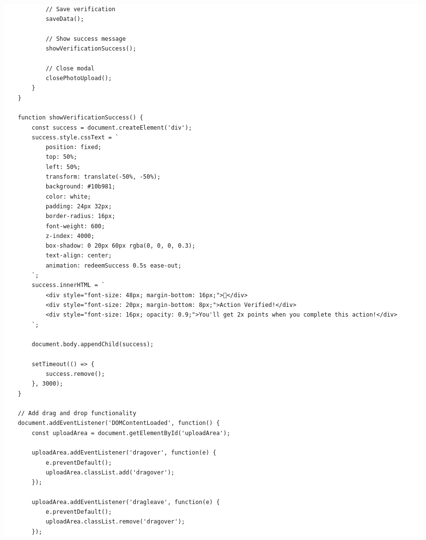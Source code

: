                // Save verification
                saveData();
                
                // Show success message
                showVerificationSuccess();
                
                // Close modal
                closePhotoUpload();
            }
        }
        
        function showVerificationSuccess() {
            const success = document.createElement('div');
            success.style.cssText = `
                position: fixed;
                top: 50%;
                left: 50%;
                transform: translate(-50%, -50%);
                background: #10b981;
                color: white;
                padding: 24px 32px;
                border-radius: 16px;
                font-weight: 600;
                z-index: 4000;
                box-shadow: 0 20px 60px rgba(0, 0, 0, 0.3);
                text-align: center;
                animation: redeemSuccess 0.5s ease-out;
            `;
            success.innerHTML = `
                <div style="font-size: 48px; margin-bottom: 16px;">📸</div>
                <div style="font-size: 20px; margin-bottom: 8px;">Action Verified!</div>
                <div style="font-size: 16px; opacity: 0.9;">You'll get 2x points when you complete this action!</div>
            `;
            
            document.body.appendChild(success);
            
            setTimeout(() => {
                success.remove();
            }, 3000);
        }
        
        // Add drag and drop functionality
        document.addEventListener('DOMContentLoaded', function() {
            const uploadArea = document.getElementById('uploadArea');
            
            uploadArea.addEventListener('dragover', function(e) {
                e.preventDefault();
                uploadArea.classList.add('dragover');
            });
            
            uploadArea.addEventListener('dragleave', function(e) {
                e.preventDefault();
                uploadArea.classList.remove('dragover');
            });
            
